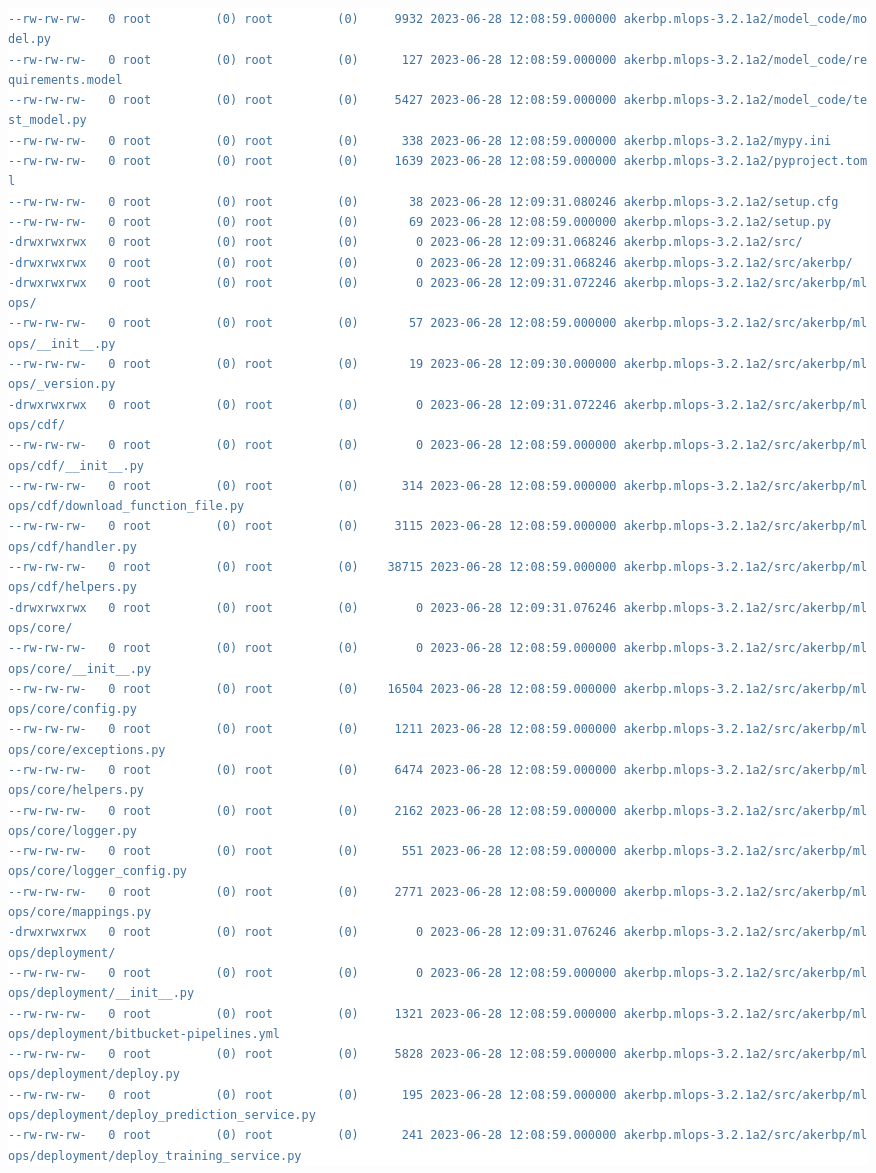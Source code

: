 ```diff
--rw-rw-rw-   0 root         (0) root         (0)     9932 2023-06-28 12:08:59.000000 akerbp.mlops-3.2.1a2/model_code/model.py
--rw-rw-rw-   0 root         (0) root         (0)      127 2023-06-28 12:08:59.000000 akerbp.mlops-3.2.1a2/model_code/requirements.model
--rw-rw-rw-   0 root         (0) root         (0)     5427 2023-06-28 12:08:59.000000 akerbp.mlops-3.2.1a2/model_code/test_model.py
--rw-rw-rw-   0 root         (0) root         (0)      338 2023-06-28 12:08:59.000000 akerbp.mlops-3.2.1a2/mypy.ini
--rw-rw-rw-   0 root         (0) root         (0)     1639 2023-06-28 12:08:59.000000 akerbp.mlops-3.2.1a2/pyproject.toml
--rw-rw-rw-   0 root         (0) root         (0)       38 2023-06-28 12:09:31.080246 akerbp.mlops-3.2.1a2/setup.cfg
--rw-rw-rw-   0 root         (0) root         (0)       69 2023-06-28 12:08:59.000000 akerbp.mlops-3.2.1a2/setup.py
-drwxrwxrwx   0 root         (0) root         (0)        0 2023-06-28 12:09:31.068246 akerbp.mlops-3.2.1a2/src/
-drwxrwxrwx   0 root         (0) root         (0)        0 2023-06-28 12:09:31.068246 akerbp.mlops-3.2.1a2/src/akerbp/
-drwxrwxrwx   0 root         (0) root         (0)        0 2023-06-28 12:09:31.072246 akerbp.mlops-3.2.1a2/src/akerbp/mlops/
--rw-rw-rw-   0 root         (0) root         (0)       57 2023-06-28 12:08:59.000000 akerbp.mlops-3.2.1a2/src/akerbp/mlops/__init__.py
--rw-rw-rw-   0 root         (0) root         (0)       19 2023-06-28 12:09:30.000000 akerbp.mlops-3.2.1a2/src/akerbp/mlops/_version.py
-drwxrwxrwx   0 root         (0) root         (0)        0 2023-06-28 12:09:31.072246 akerbp.mlops-3.2.1a2/src/akerbp/mlops/cdf/
--rw-rw-rw-   0 root         (0) root         (0)        0 2023-06-28 12:08:59.000000 akerbp.mlops-3.2.1a2/src/akerbp/mlops/cdf/__init__.py
--rw-rw-rw-   0 root         (0) root         (0)      314 2023-06-28 12:08:59.000000 akerbp.mlops-3.2.1a2/src/akerbp/mlops/cdf/download_function_file.py
--rw-rw-rw-   0 root         (0) root         (0)     3115 2023-06-28 12:08:59.000000 akerbp.mlops-3.2.1a2/src/akerbp/mlops/cdf/handler.py
--rw-rw-rw-   0 root         (0) root         (0)    38715 2023-06-28 12:08:59.000000 akerbp.mlops-3.2.1a2/src/akerbp/mlops/cdf/helpers.py
-drwxrwxrwx   0 root         (0) root         (0)        0 2023-06-28 12:09:31.076246 akerbp.mlops-3.2.1a2/src/akerbp/mlops/core/
--rw-rw-rw-   0 root         (0) root         (0)        0 2023-06-28 12:08:59.000000 akerbp.mlops-3.2.1a2/src/akerbp/mlops/core/__init__.py
--rw-rw-rw-   0 root         (0) root         (0)    16504 2023-06-28 12:08:59.000000 akerbp.mlops-3.2.1a2/src/akerbp/mlops/core/config.py
--rw-rw-rw-   0 root         (0) root         (0)     1211 2023-06-28 12:08:59.000000 akerbp.mlops-3.2.1a2/src/akerbp/mlops/core/exceptions.py
--rw-rw-rw-   0 root         (0) root         (0)     6474 2023-06-28 12:08:59.000000 akerbp.mlops-3.2.1a2/src/akerbp/mlops/core/helpers.py
--rw-rw-rw-   0 root         (0) root         (0)     2162 2023-06-28 12:08:59.000000 akerbp.mlops-3.2.1a2/src/akerbp/mlops/core/logger.py
--rw-rw-rw-   0 root         (0) root         (0)      551 2023-06-28 12:08:59.000000 akerbp.mlops-3.2.1a2/src/akerbp/mlops/core/logger_config.py
--rw-rw-rw-   0 root         (0) root         (0)     2771 2023-06-28 12:08:59.000000 akerbp.mlops-3.2.1a2/src/akerbp/mlops/core/mappings.py
-drwxrwxrwx   0 root         (0) root         (0)        0 2023-06-28 12:09:31.076246 akerbp.mlops-3.2.1a2/src/akerbp/mlops/deployment/
--rw-rw-rw-   0 root         (0) root         (0)        0 2023-06-28 12:08:59.000000 akerbp.mlops-3.2.1a2/src/akerbp/mlops/deployment/__init__.py
--rw-rw-rw-   0 root         (0) root         (0)     1321 2023-06-28 12:08:59.000000 akerbp.mlops-3.2.1a2/src/akerbp/mlops/deployment/bitbucket-pipelines.yml
--rw-rw-rw-   0 root         (0) root         (0)     5828 2023-06-28 12:08:59.000000 akerbp.mlops-3.2.1a2/src/akerbp/mlops/deployment/deploy.py
--rw-rw-rw-   0 root         (0) root         (0)      195 2023-06-28 12:08:59.000000 akerbp.mlops-3.2.1a2/src/akerbp/mlops/deployment/deploy_prediction_service.py
--rw-rw-rw-   0 root         (0) root         (0)      241 2023-06-28 12:08:59.000000 akerbp.mlops-3.2.1a2/src/akerbp/mlops/deployment/deploy_training_service.py
```